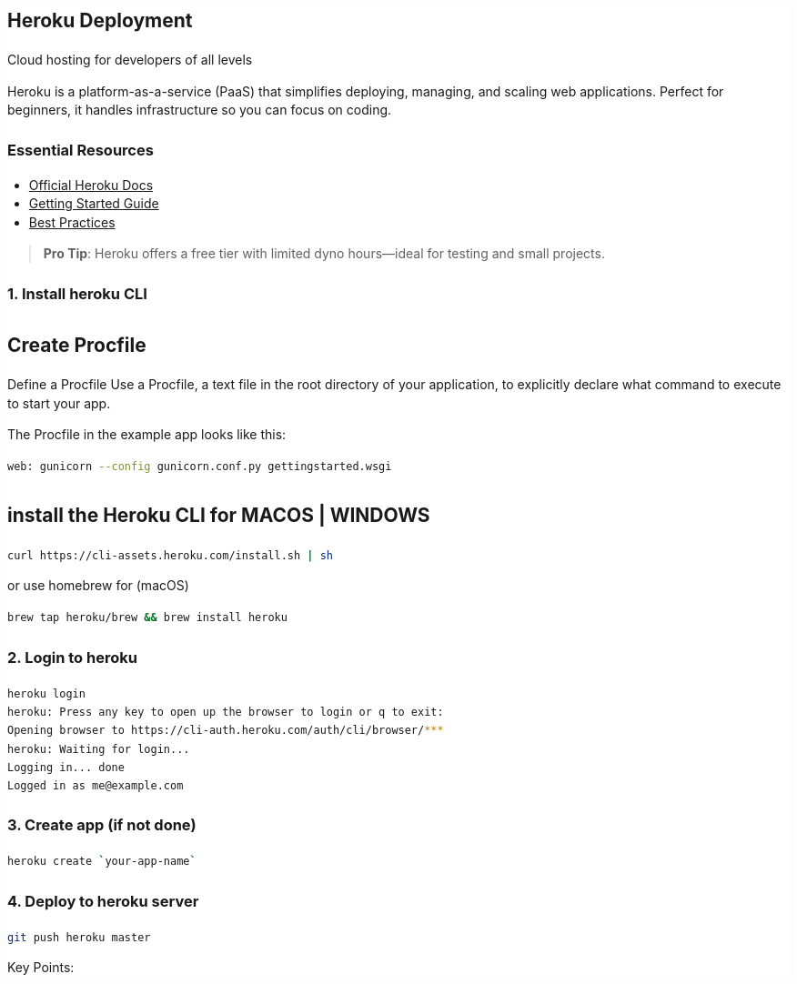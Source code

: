 ## Heroku Deployment  
Cloud hosting for developers of all levels

Heroku is a platform-as-a-service (PaaS) that simplifies deploying, managing, and scaling web applications. Perfect for beginners, it handles infrastructure so you can focus on coding.  

### Essential Resources  
- [Official Heroku Docs](https://devcenter.heroku.com/)  
- [Getting Started Guide](https://devcenter.heroku.com/start)  
- [Best Practices](https://devcenter.heroku.com/articles/best-practices)  

> **Pro Tip**: Heroku offers a free tier with limited dyno hours—ideal for testing and small projects.  

### 1. Install heroku CLI

## Create Procfile
Define a Procfile
Use a Procfile, a text file in the root directory of your application, to explicitly declare what command to execute to start your app.

The Procfile in the example app looks like this:
```bash
web: gunicorn --config gunicorn.conf.py gettingstarted.wsgi
```
## install the Heroku CLI for MACOS | WINDOWS
```bash
curl https://cli-assets.heroku.com/install.sh | sh
```
or use homebrew for (macOS)
```bash
brew tap heroku/brew && brew install heroku
```
### 2. Login to heroku
```bash
heroku login
heroku: Press any key to open up the browser to login or q to exit:
Opening browser to https://cli-auth.heroku.com/auth/cli/browser/***
heroku: Waiting for login...
Logging in... done
Logged in as me@example.com
```
### 3. Create app (if not done)
```bash
heroku create `your-app-name`
```

### 4. Deploy to heroku server
```bash
git push heroku master
```
Key Points:
